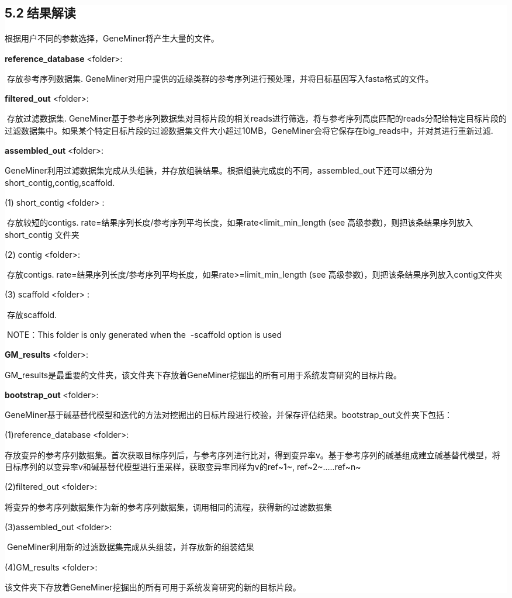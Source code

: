 

## 5.2 结果解读

根据用户不同的参数选择，GeneMiner将产生大量的文件。

**reference_database**  \<folder\>: 	

​		 存放参考序列数据集. GeneMiner对用户提供的近缘类群的参考序列进行预处理，并将目标基因写入fasta格式的文件。



**filtered_out**  \<folder\>: 

​		  存放过滤数据集. GeneMiner基于参考序列数据集对目标片段的相关reads进行筛选，将与参考序列高度匹配的reads分配给特定目标片段的过滤数据集中。如果某个特定目标片段的过滤数据集文件大小超过10MB，GeneMiner会将它保存在big_reads中，并对其进行重新过滤.



**assembled_out**  \<folder\>:

​		 GeneMiner利用过滤数据集完成从头组装，并存放组装结果。根据组装完成度的不同，assembled_out下还可以细分为short_contig,contig,scaffold.

(1) short_contig \<folder\>  :

​		存放较短的contigs.  rate=结果序列长度/参考序列平均长度，如果rate<limit_min_length (see 高级参数)，则把该条结果序列放入short_contig 文件夹

(2) contig \<folder\>: 

​		 存放contigs.  rate=结果序列长度/参考序列平均长度，如果rate>=limit_min_length (see 高级参数)，则把该条结果序列放入contig文件夹

(3) scaffold \<folder\>  :

​		 存放scaffold.

​		NOTE：This folder is only generated when the ­ -scaffold  option is used



**GM_results** \<folder\>:

​		GM_results是最重要的文件夹，该文件夹下存放着GeneMiner挖掘出的所有可用于系统发育研究的目标片段。



**bootstrap_out** \<folder\>:

​		GeneMiner基于碱基替代模型和迭代的方法对挖掘出的目标片段进行校验，并保存评估结果。bootstrap_out文件夹下包括：

(1)reference_database \<folder\>:  

​		存放变异的参考序列数据集。首次获取目标序列后，与参考序列进行比对，得到变异率v。基于参考序列的碱基组成建立碱基替代模型，将目标序列的以变异率v和碱基替代模型进行重采样，获取变异率同样为v的ref~1~, ref~2~.....ref~n~ 

(2)filtered_out \<folder\>:  

​		将变异的参考序列数据集作为新的参考序列数据集，调用相同的流程，获得新的过滤数据集

(3)assembled_out \<folder\>:

​		GeneMiner利用新的过滤数据集完成从头组装，并存放新的组装结果

(4)GM_results \<folder\>:

​		该文件夹下存放着GeneMiner挖掘出的所有可用于系统发育研究的新的目标片段。
